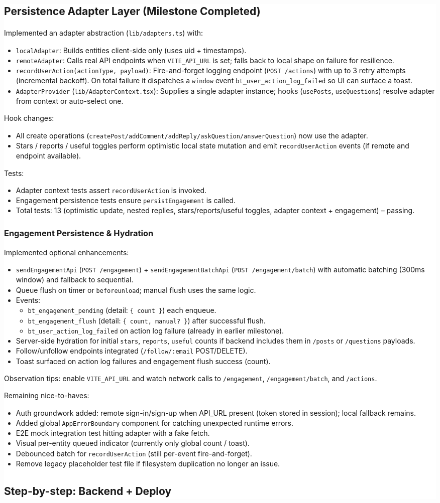 ## Persistence Adapter Layer (Milestone Completed)

Implemented an adapter abstraction (`lib/adapters.ts`) with:

- `localAdapter`: Builds entities client-side only (uses uid + timestamps).
- `remoteAdapter`: Calls real API endpoints when `VITE_API_URL` is set; falls back to local shape on failure for resilience.
- `recordUserAction(actionType, payload)`: Fire-and-forget logging endpoint (`POST /actions`) with up to 3 retry attempts (incremental backoff). On total failure it dispatches a `window` event `bt_user_action_log_failed` so UI can surface a toast.
- `AdapterProvider` (`lib/AdapterContext.tsx`): Supplies a single adapter instance; hooks (`usePosts`, `useQuestions`) resolve adapter from context or auto-select one.

Hook changes:
- All create operations (`createPost/addComment/addReply/askQuestion/answerQuestion`) now use the adapter.
- Stars / reports / useful toggles perform optimistic local state mutation and emit `recordUserAction` events (if remote and endpoint available).

Tests:
- Adapter context tests assert `recordUserAction` is invoked.
- Engagement persistence tests ensure `persistEngagement` is called.
- Total tests: 13 (optimistic update, nested replies, stars/reports/useful toggles, adapter context + engagement) – passing.

### Engagement Persistence & Hydration

Implemented optional enhancements:

- `sendEngagementApi` (`POST /engagement`) + `sendEngagementBatchApi` (`POST /engagement/batch`) with automatic batching (300ms window) and fallback to sequential.
- Queue flush on timer or `beforeunload`; manual flush uses the same logic.
- Events:
  - `bt_engagement_pending` (detail: `{ count }`) each enqueue.
  - `bt_engagement_flush` (detail: `{ count, manual? }`) after successful flush.
  - `bt_user_action_log_failed` on action log failure (already in earlier milestone).
- Server-side hydration for initial `stars`, `reports`, `useful` counts if backend includes them in `/posts` or `/questions` payloads.
- Follow/unfollow endpoints integrated (`/follow/:email` POST/DELETE).
- Toast surfaced on action log failures and engagement flush success (count).

Observation tips: enable `VITE_API_URL` and watch network calls to `/engagement`, `/engagement/batch`, and `/actions`.

Remaining nice-to-haves:
- Auth groundwork added: remote sign-in/sign-up when API_URL present (token stored in session); local fallback remains.
- Added global `AppErrorBoundary` component for catching unexpected runtime errors.
- E2E mock integration test hitting adapter with a fake fetch.
- Visual per-entity queued indicator (currently only global count / toast).
- Debounced batch for `recordUserAction` (still per-event fire-and-forget).
- Remove legacy placeholder test file if filesystem duplication no longer an issue.

## Step-by-step: Backend + Deploy
